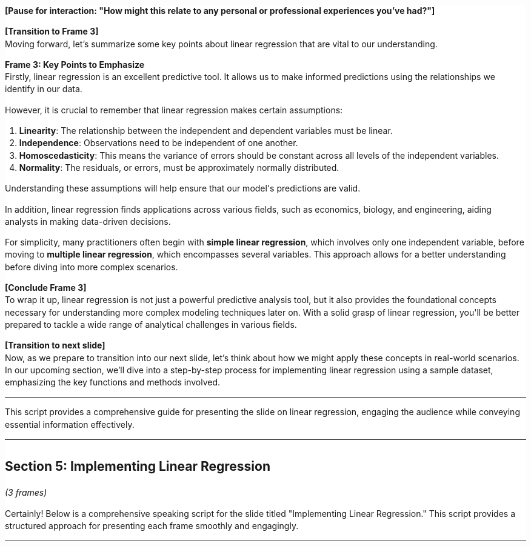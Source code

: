 **[Pause for interaction: "How might this relate to any personal or professional experiences you’ve had?"]**

**[Transition to Frame 3]**  
Moving forward, let’s summarize some key points about linear regression that are vital to our understanding.

**Frame 3: Key Points to Emphasize**  
Firstly, linear regression is an excellent predictive tool. It allows us to make informed predictions using the relationships we identify in our data. 

However, it is crucial to remember that linear regression makes certain assumptions:
1. **Linearity**: The relationship between the independent and dependent variables must be linear.
2. **Independence**: Observations need to be independent of one another.
3. **Homoscedasticity**: This means the variance of errors should be constant across all levels of the independent variables.
4. **Normality**: The residuals, or errors, must be approximately normally distributed.

Understanding these assumptions will help ensure that our model's predictions are valid. 

In addition, linear regression finds applications across various fields, such as economics, biology, and engineering, aiding analysts in making data-driven decisions.

For simplicity, many practitioners often begin with **simple linear regression**, which involves only one independent variable, before moving to **multiple linear regression**, which encompasses several variables. This approach allows for a better understanding before diving into more complex scenarios.

**[Conclude Frame 3]**  
To wrap it up, linear regression is not just a powerful predictive analysis tool, but it also provides the foundational concepts necessary for understanding more complex modeling techniques later on. With a solid grasp of linear regression, you'll be better prepared to tackle a wide range of analytical challenges in various fields.

**[Transition to next slide]**  
Now, as we prepare to transition into our next slide, let’s think about how we might apply these concepts in real-world scenarios. In our upcoming section, we’ll dive into a step-by-step process for implementing linear regression using a sample dataset, emphasizing the key functions and methods involved.

---

This script provides a comprehensive guide for presenting the slide on linear regression, engaging the audience while conveying essential information effectively.

---

## Section 5: Implementing Linear Regression
*(3 frames)*

Certainly! Below is a comprehensive speaking script for the slide titled "Implementing Linear Regression." This script provides a structured approach for presenting each frame smoothly and engagingly.

---
